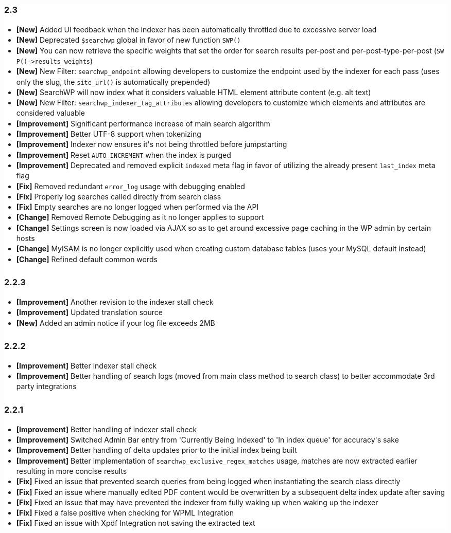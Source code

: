 
### 2.3
- **[New]** Added UI feedback when the indexer has been automatically throttled due to excessive server load
- **[New]** Deprecated `$searchwp` global in favor of new function `SWP()`
- **[New]** You can now retrieve the specific weights that set the order for search results per-post and per-post-type-per-post (`SWP()->results_weights`)
- **[New]** New Filter: `searchwp_endpoint` allowing developers to customize the endpoint used by the indexer for each pass (uses only the slug, the `site_url()` is automatically prepended)
- **[New]** SearchWP will now index what it considers valuable HTML element attribute content (e.g. alt text)
- **[New]** New Filter: `searchwp_indexer_tag_attributes` allowing developers to customize which elements and attributes are considered valuable
- **[Improvement]** Significant performance increase of main search algorithm
- **[Improvement]** Better UTF-8 support when tokenizing
- **[Improvement]** Indexer now ensures it's not being throttled before jumpstarting
- **[Improvement]** Reset `AUTO_INCREMENT` when the index is purged
- **[Improvement]** Deprecated and removed explicit `indexed` meta flag in favor of utilizing the already present `last_index` meta flag
- **[Fix]** Removed redundant `error_log` usage with debugging enabled
- **[Fix]** Properly log searches called directly from search class
- **[Fix]** Empty searches are no longer logged when performed via the API
- **[Change]** Removed Remote Debugging as it no longer applies to support
- **[Change]** Settings screen is now loaded via AJAX so as to get around excessive page caching in the WP admin by certain hosts
- **[Change]** MyISAM is no longer explicitly used when creating custom database tables (uses your MySQL default instead)
- **[Change]** Refined default common words


### 2.2.3
- **[Improvement]** Another revision to the indexer stall check
- **[Improvement]** Updated translation source
- **[New]** Added an admin notice if your log file exceeds 2MB


### 2.2.2
- **[Improvement]** Better indexer stall check
- **[Improvement]** Better handling of search logs (moved from main class method to search class) to better accommodate 3rd party integrations


### 2.2.1
- **[Improvement]** Better handling of indexer stall check
- **[Improvement]** Switched Admin Bar entry from 'Currently Being Indexed' to 'In index queue' for accuracy's sake
- **[Improvement]** Better handling of delta updates prior to the initial index being built
- **[Improvement]** Better implementation of `searchwp_exclusive_regex_matches` usage, matches are now extracted earlier resulting in more concise results
- **[Fix]** Fixed an issue that prevented search queries from being logged when instantiating the search class directly
- **[Fix]** Fixed an issue where manually edited PDF content would be overwritten by a subsequent delta index update after saving
- **[Fix]** Fixed an issue that may have prevented the indexer from fully waking up when waking up the indexer
- **[Fix]** Fixed a false positive when checking for WPML Integration
- **[Fix]** Fixed an issue with Xpdf Integration not saving the extracted text
